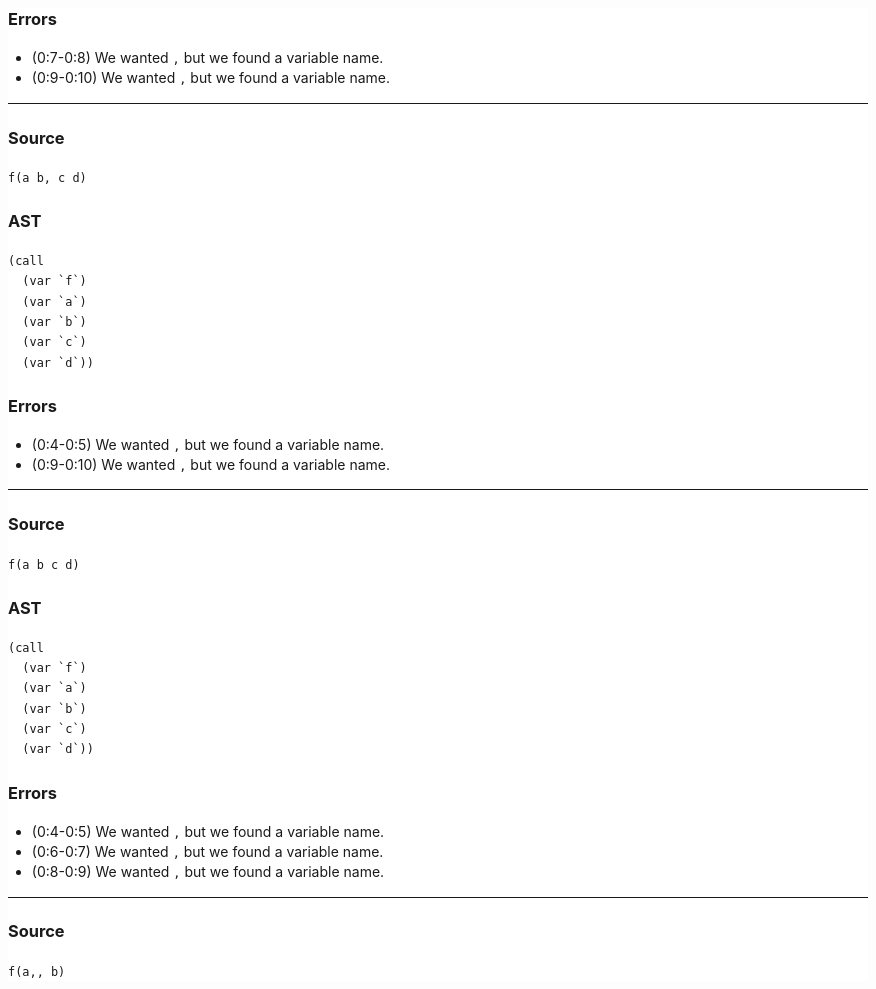 ### Errors
- (0:7-0:8) We wanted `,` but we found a variable name.
- (0:9-0:10) We wanted `,` but we found a variable name.

--------------------------------------------------------------------------------

### Source
```ite
f(a b, c d)
```

### AST
```
(call
  (var `f`)
  (var `a`)
  (var `b`)
  (var `c`)
  (var `d`))
```

### Errors
- (0:4-0:5) We wanted `,` but we found a variable name.
- (0:9-0:10) We wanted `,` but we found a variable name.

--------------------------------------------------------------------------------

### Source
```ite
f(a b c d)
```

### AST
```
(call
  (var `f`)
  (var `a`)
  (var `b`)
  (var `c`)
  (var `d`))
```

### Errors
- (0:4-0:5) We wanted `,` but we found a variable name.
- (0:6-0:7) We wanted `,` but we found a variable name.
- (0:8-0:9) We wanted `,` but we found a variable name.

--------------------------------------------------------------------------------

### Source
```ite
f(a,, b)
```
